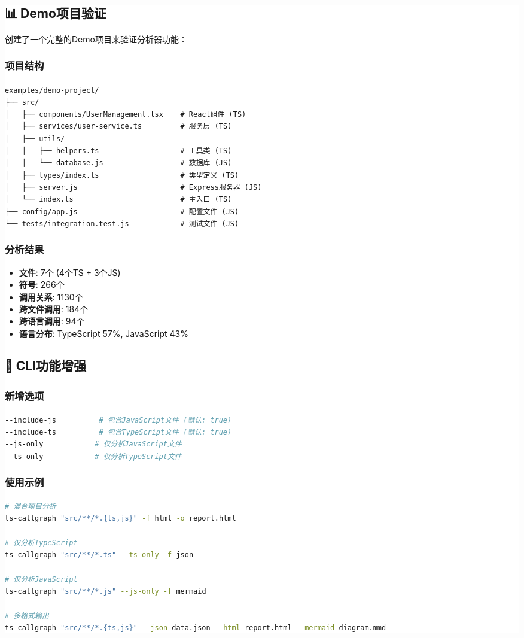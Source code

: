 ## 📊 Demo项目验证

创建了一个完整的Demo项目来验证分析器功能：

### 项目结构
```
examples/demo-project/
├── src/
│   ├── components/UserManagement.tsx    # React组件 (TS)
│   ├── services/user-service.ts         # 服务层 (TS)
│   ├── utils/
│   │   ├── helpers.ts                   # 工具类 (TS)
│   │   └── database.js                  # 数据库 (JS)
│   ├── types/index.ts                   # 类型定义 (TS)
│   ├── server.js                        # Express服务器 (JS)
│   └── index.ts                         # 主入口 (TS)
├── config/app.js                        # 配置文件 (JS)
└── tests/integration.test.js            # 测试文件 (JS)
```

### 分析结果
- **文件**: 7个 (4个TS + 3个JS)
- **符号**: 266个
- **调用关系**: 1130个
- **跨文件调用**: 184个
- **跨语言调用**: 94个
- **语言分布**: TypeScript 57%, JavaScript 43%

## 🎯 CLI功能增强

### 新增选项
```bash
--include-js          # 包含JavaScript文件 (默认: true)
--include-ts          # 包含TypeScript文件 (默认: true)  
--js-only            # 仅分析JavaScript文件
--ts-only            # 仅分析TypeScript文件
```

### 使用示例
```bash
# 混合项目分析
ts-callgraph "src/**/*.{ts,js}" -f html -o report.html

# 仅分析TypeScript
ts-callgraph "src/**/*.ts" --ts-only -f json

# 仅分析JavaScript  
ts-callgraph "src/**/*.js" --js-only -f mermaid

# 多格式输出
ts-callgraph "src/**/*.{ts,js}" --json data.json --html report.html --mermaid diagram.mmd
```
